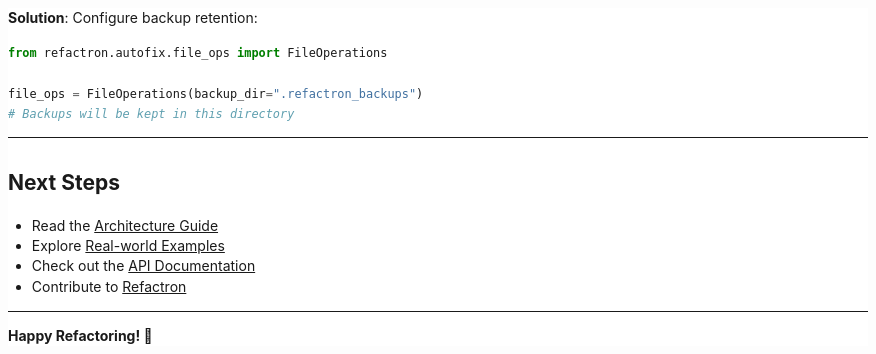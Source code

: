 **Solution**: Configure backup retention:
```python
from refactron.autofix.file_ops import FileOperations

file_ops = FileOperations(backup_dir=".refactron_backups")
# Backups will be kept in this directory
```

---

## Next Steps

- Read the [Architecture Guide](../ARCHITECTURE.md)
- Explore [Real-world Examples](../examples/)
- Check out the [API Documentation](../docs/)
- Contribute to [Refactron](../CONTRIBUTING.md)

---

**Happy Refactoring! 🚀**
